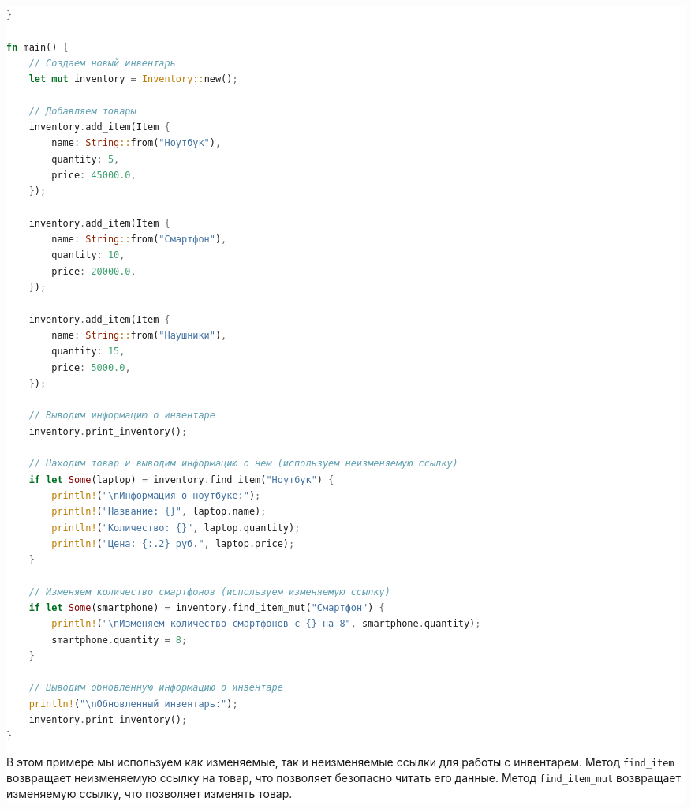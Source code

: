 ```rust
}

fn main() {
    // Создаем новый инвентарь
    let mut inventory = Inventory::new();
    
    // Добавляем товары
    inventory.add_item(Item {
        name: String::from("Ноутбук"),
        quantity: 5,
        price: 45000.0,
    });
    
    inventory.add_item(Item {
        name: String::from("Смартфон"),
        quantity: 10,
        price: 20000.0,
    });
    
    inventory.add_item(Item {
        name: String::from("Наушники"),
        quantity: 15,
        price: 5000.0,
    });
    
    // Выводим информацию о инвентаре
    inventory.print_inventory();
    
    // Находим товар и выводим информацию о нем (используем неизменяемую ссылку)
    if let Some(laptop) = inventory.find_item("Ноутбук") {
        println!("\nИнформация о ноутбуке:");
        println!("Название: {}", laptop.name);
        println!("Количество: {}", laptop.quantity);
        println!("Цена: {:.2} руб.", laptop.price);
    }
    
    // Изменяем количество смартфонов (используем изменяемую ссылку)
    if let Some(smartphone) = inventory.find_item_mut("Смартфон") {
        println!("\nИзменяем количество смартфонов с {} на 8", smartphone.quantity);
        smartphone.quantity = 8;
    }
    
    // Выводим обновленную информацию о инвентаре
    println!("\nОбновленный инвентарь:");
    inventory.print_inventory();
}
```

В этом примере мы используем как изменяемые, так и неизменяемые ссылки для работы с инвентарем. Метод `find_item` возвращает неизменяемую ссылку на товар, что позволяет безопасно читать его данные. Метод `find_item_mut` возвращает изменяемую ссылку, что позволяет изменять товар.
